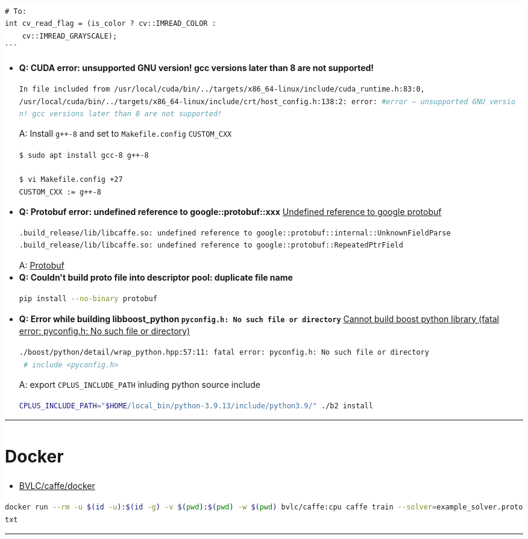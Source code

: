    # To:
    int cv_read_flag = (is_color ? cv::IMREAD_COLOR :
        cv::IMREAD_GRAYSCALE);
    ```
  - **Q: CUDA error: unsupported GNU version! gcc versions later than 8 are not supported!**
    ```sh
    In file included from /usr/local/cuda/bin/../targets/x86_64-linux/include/cuda_runtime.h:83:0,
    /usr/local/cuda/bin/../targets/x86_64-linux/include/crt/host_config.h:138:2: error: #error — unsupported GNU version! gcc versions later than 8 are not supported!
    ```
    A: Install `g++-8` and set to `Makefile.config` `CUSTOM_CXX`
    ```sh
    $ sudo apt install gcc-8 g++-8

    $ vi Makefile.config +27
    CUSTOM_CXX := g++-8
    ```
  - **Q: Protobuf error: undefined reference to google::protobuf::xxx** [Undefined reference to google protobuf](https://github.com/BVLC/caffe/issues/3046)
    ```sh
    .build_release/lib/libcaffe.so: undefined reference to google::protobuf::internal::UnknownFieldParse
    .build_release/lib/libcaffe.so: undefined reference to google::protobuf::RepeatedPtrField
    ```
    A: [Protobuf](#protobuf)
  - **Q: Couldn't build proto file into descriptor pool: duplicate file name**
    ```sh
    pip install --no-binary protobuf
    ```
  - **Q: Error while building libboost_python `pyconfig.h: No such file or directory`** [Cannot build boost python library (fatal error: pyconfig.h: No such file or directory)](https://stackoverflow.com/questions/57244655/cannot-build-boost-python-library-fatal-error-pyconfig-h-no-such-file-or-dire)
    ```sh
    ./boost/python/detail/wrap_python.hpp:57:11: fatal error: pyconfig.h: No such file or directory
     # include <pyconfig.h>
    ```
    A: export `CPLUS_INCLUDE_PATH` inluding python source include
    ```sh
    CPLUS_INCLUDE_PATH="$HOME/local_bin/python-3.9.13/include/python3.9/" ./b2 install
    ```
***

# Docker
  - [BVLC/caffe/docker](https://github.com/BVLC/caffe/tree/master/docker)
  ```sh
  docker run --rm -u $(id -u):$(id -g) -v $(pwd):$(pwd) -w $(pwd) bvlc/caffe:cpu caffe train --solver=example_solver.prototxt
  ```
***
